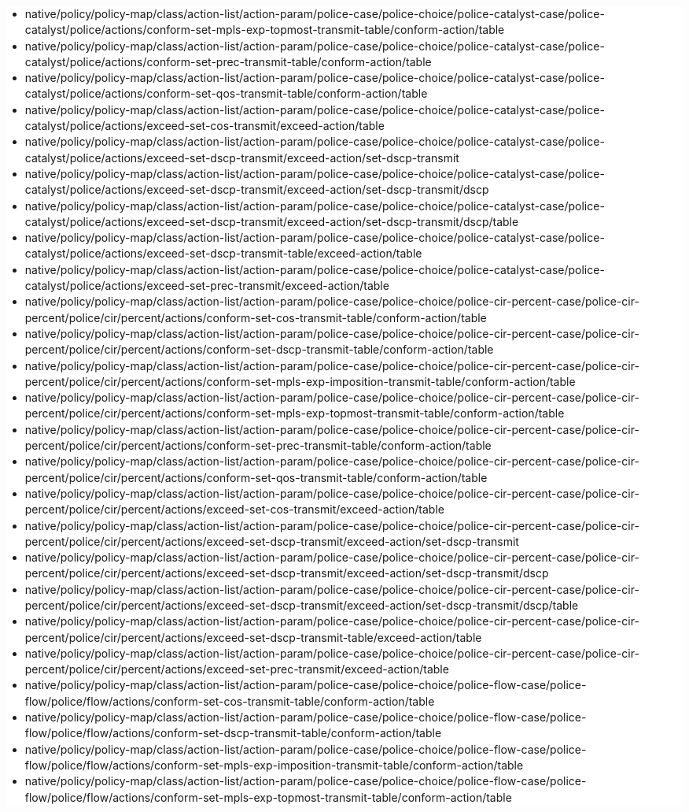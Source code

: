 - native/policy/policy-map/class/action-list/action-param/police-case/police-choice/police-catalyst-case/police-catalyst/police/actions/conform-set-mpls-exp-topmost-transmit-table/conform-action/table
- native/policy/policy-map/class/action-list/action-param/police-case/police-choice/police-catalyst-case/police-catalyst/police/actions/conform-set-prec-transmit-table/conform-action/table
- native/policy/policy-map/class/action-list/action-param/police-case/police-choice/police-catalyst-case/police-catalyst/police/actions/conform-set-qos-transmit-table/conform-action/table
- native/policy/policy-map/class/action-list/action-param/police-case/police-choice/police-catalyst-case/police-catalyst/police/actions/exceed-set-cos-transmit/exceed-action/table
- native/policy/policy-map/class/action-list/action-param/police-case/police-choice/police-catalyst-case/police-catalyst/police/actions/exceed-set-dscp-transmit/exceed-action/set-dscp-transmit
- native/policy/policy-map/class/action-list/action-param/police-case/police-choice/police-catalyst-case/police-catalyst/police/actions/exceed-set-dscp-transmit/exceed-action/set-dscp-transmit/dscp
- native/policy/policy-map/class/action-list/action-param/police-case/police-choice/police-catalyst-case/police-catalyst/police/actions/exceed-set-dscp-transmit/exceed-action/set-dscp-transmit/dscp/table
- native/policy/policy-map/class/action-list/action-param/police-case/police-choice/police-catalyst-case/police-catalyst/police/actions/exceed-set-dscp-transmit-table/exceed-action/table
- native/policy/policy-map/class/action-list/action-param/police-case/police-choice/police-catalyst-case/police-catalyst/police/actions/exceed-set-prec-transmit/exceed-action/table
- native/policy/policy-map/class/action-list/action-param/police-case/police-choice/police-cir-percent-case/police-cir-percent/police/cir/percent/actions/conform-set-cos-transmit-table/conform-action/table
- native/policy/policy-map/class/action-list/action-param/police-case/police-choice/police-cir-percent-case/police-cir-percent/police/cir/percent/actions/conform-set-dscp-transmit-table/conform-action/table
- native/policy/policy-map/class/action-list/action-param/police-case/police-choice/police-cir-percent-case/police-cir-percent/police/cir/percent/actions/conform-set-mpls-exp-imposition-transmit-table/conform-action/table
- native/policy/policy-map/class/action-list/action-param/police-case/police-choice/police-cir-percent-case/police-cir-percent/police/cir/percent/actions/conform-set-mpls-exp-topmost-transmit-table/conform-action/table
- native/policy/policy-map/class/action-list/action-param/police-case/police-choice/police-cir-percent-case/police-cir-percent/police/cir/percent/actions/conform-set-prec-transmit-table/conform-action/table
- native/policy/policy-map/class/action-list/action-param/police-case/police-choice/police-cir-percent-case/police-cir-percent/police/cir/percent/actions/conform-set-qos-transmit-table/conform-action/table
- native/policy/policy-map/class/action-list/action-param/police-case/police-choice/police-cir-percent-case/police-cir-percent/police/cir/percent/actions/exceed-set-cos-transmit/exceed-action/table
- native/policy/policy-map/class/action-list/action-param/police-case/police-choice/police-cir-percent-case/police-cir-percent/police/cir/percent/actions/exceed-set-dscp-transmit/exceed-action/set-dscp-transmit
- native/policy/policy-map/class/action-list/action-param/police-case/police-choice/police-cir-percent-case/police-cir-percent/police/cir/percent/actions/exceed-set-dscp-transmit/exceed-action/set-dscp-transmit/dscp
- native/policy/policy-map/class/action-list/action-param/police-case/police-choice/police-cir-percent-case/police-cir-percent/police/cir/percent/actions/exceed-set-dscp-transmit/exceed-action/set-dscp-transmit/dscp/table
- native/policy/policy-map/class/action-list/action-param/police-case/police-choice/police-cir-percent-case/police-cir-percent/police/cir/percent/actions/exceed-set-dscp-transmit-table/exceed-action/table
- native/policy/policy-map/class/action-list/action-param/police-case/police-choice/police-cir-percent-case/police-cir-percent/police/cir/percent/actions/exceed-set-prec-transmit/exceed-action/table
- native/policy/policy-map/class/action-list/action-param/police-case/police-choice/police-flow-case/police-flow/police/flow/actions/conform-set-cos-transmit-table/conform-action/table
- native/policy/policy-map/class/action-list/action-param/police-case/police-choice/police-flow-case/police-flow/police/flow/actions/conform-set-dscp-transmit-table/conform-action/table
- native/policy/policy-map/class/action-list/action-param/police-case/police-choice/police-flow-case/police-flow/police/flow/actions/conform-set-mpls-exp-imposition-transmit-table/conform-action/table
- native/policy/policy-map/class/action-list/action-param/police-case/police-choice/police-flow-case/police-flow/police/flow/actions/conform-set-mpls-exp-topmost-transmit-table/conform-action/table